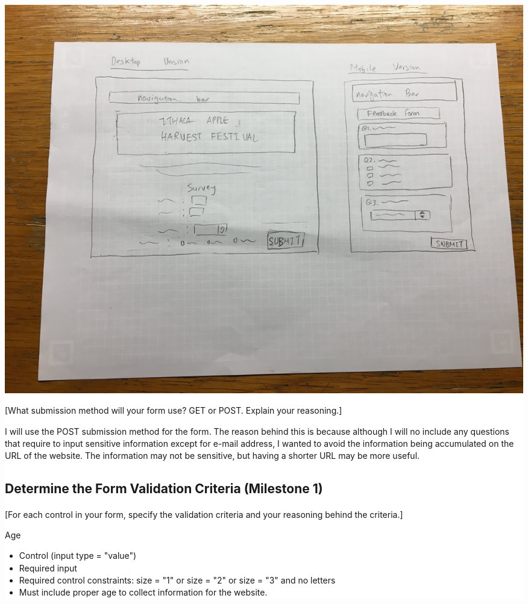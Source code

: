 ![](form.jpeg)


[What submission method will your form use? GET or POST. Explain your reasoning.]

I will use the POST submission method for the form. The reason behind this is because although I will no include any questions that require to input sensitive information except for e-mail address, I wanted to avoid the information being accumulated on the URL of the website. The information may not be sensitive, but having a shorter URL may be more useful.

## Determine the Form Validation Criteria (Milestone 1)

[For each control in your form, specify the validation criteria and your reasoning behind the criteria.]

Age
* Control (input type = "value")
* Required input
* Required control constraints: size = "1" or size = "2" or size = "3" and no letters
* Must include proper age to collect information for the website.
